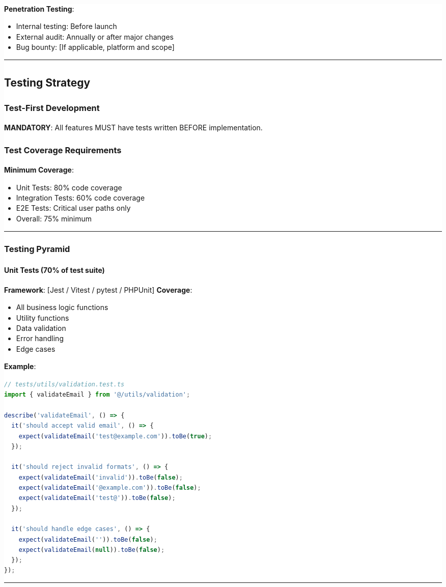 **Penetration Testing**:
- Internal testing: Before launch
- External audit: Annually or after major changes
- Bug bounty: [If applicable, platform and scope]

---

## Testing Strategy

### Test-First Development
**MANDATORY**: All features MUST have tests written BEFORE implementation.

### Test Coverage Requirements

**Minimum Coverage**:
- Unit Tests: 80% code coverage
- Integration Tests: 60% code coverage
- E2E Tests: Critical user paths only
- Overall: 75% minimum

---

### Testing Pyramid

#### Unit Tests (70% of test suite)
**Framework**: [Jest / Vitest / pytest / PHPUnit]
**Coverage**:
- All business logic functions
- Utility functions
- Data validation
- Error handling
- Edge cases

**Example**:
```typescript
// tests/utils/validation.test.ts
import { validateEmail } from '@/utils/validation';

describe('validateEmail', () => {
  it('should accept valid email', () => {
    expect(validateEmail('test@example.com')).toBe(true);
  });

  it('should reject invalid formats', () => {
    expect(validateEmail('invalid')).toBe(false);
    expect(validateEmail('@example.com')).toBe(false);
    expect(validateEmail('test@')).toBe(false);
  });

  it('should handle edge cases', () => {
    expect(validateEmail('')).toBe(false);
    expect(validateEmail(null)).toBe(false);
  });
});
```

---